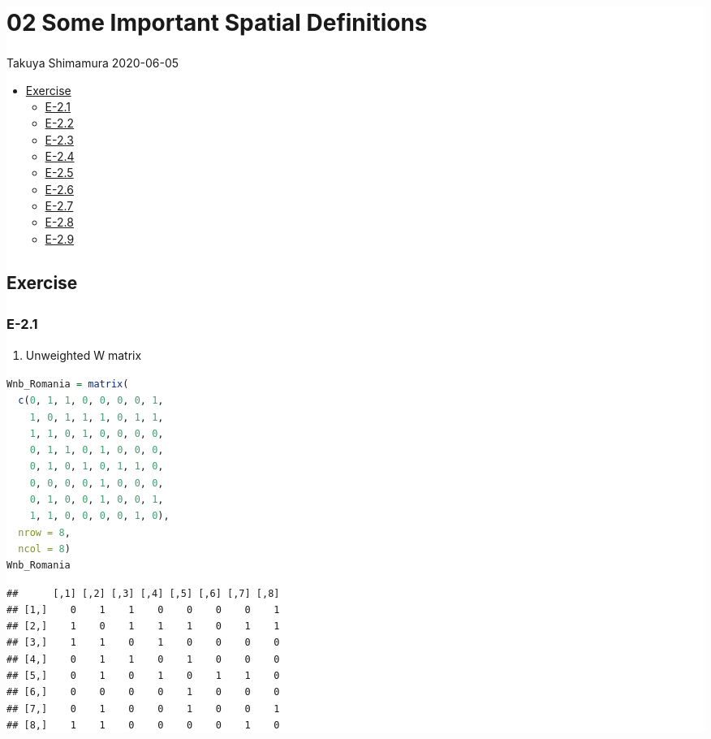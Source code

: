 02 Some Important Spatial Definitions
================
Takuya Shimamura
2020-06-05

  - [Exercise](#exercise)
      - [E-2.1](#e-2.1)
      - [E-2.2](#e-2.2)
      - [E-2.3](#e-2.3)
      - [E-2.4](#e-2.4)
      - [E-2.5](#e-2.5)
      - [E-2.6](#e-2.6)
      - [E-2.7](#e-2.7)
      - [E-2.8](#e-2.8)
      - [E-2.9](#e-2.9)

## Exercise

### E-2.1

1)  Unweighted W matrix



``` r
Wnb_Romania = matrix(
  c(0, 1, 1, 0, 0, 0, 0, 1,
    1, 0, 1, 1, 1, 0, 1, 1,
    1, 1, 0, 1, 0, 0, 0, 0,
    0, 1, 1, 0, 1, 0, 0, 0,
    0, 1, 0, 1, 0, 1, 1, 0,
    0, 0, 0, 0, 1, 0, 0, 0,
    0, 1, 0, 0, 1, 0, 0, 1,
    1, 1, 0, 0, 0, 0, 1, 0),
  nrow = 8,
  ncol = 8)
Wnb_Romania
```

    ##      [,1] [,2] [,3] [,4] [,5] [,6] [,7] [,8]
    ## [1,]    0    1    1    0    0    0    0    1
    ## [2,]    1    0    1    1    1    0    1    1
    ## [3,]    1    1    0    1    0    0    0    0
    ## [4,]    0    1    1    0    1    0    0    0
    ## [5,]    0    1    0    1    0    1    1    0
    ## [6,]    0    0    0    0    1    0    0    0
    ## [7,]    0    1    0    0    1    0    0    1
    ## [8,]    1    1    0    0    0    0    1    0
